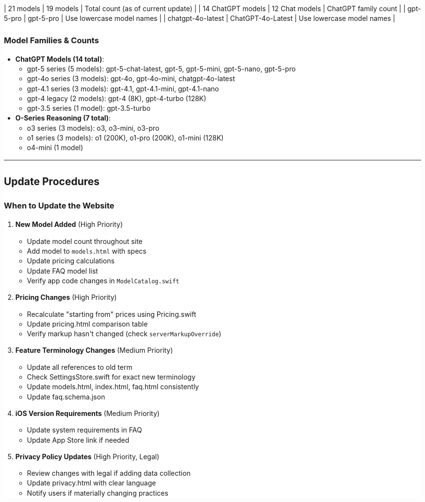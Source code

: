 | 21 models | 19 models | Total count (as of current update) |
| 14 ChatGPT models | 12 Chat models | ChatGPT family count |
| gpt-5-pro | gpt-5-pro | Use lowercase model names |
| chatgpt-4o-latest | ChatGPT-4o-Latest | Use lowercase model names |

### Model Families & Counts
- **ChatGPT Models (14 total)**:
  - gpt-5 series (5 models): gpt-5-chat-latest, gpt-5, gpt-5-mini, gpt-5-nano, gpt-5-pro
  - gpt-4o series (3 models): gpt-4o, gpt-4o-mini, chatgpt-4o-latest
  - gpt-4.1 series (3 models): gpt-4.1, gpt-4.1-mini, gpt-4.1-nano
  - gpt-4 legacy (2 models): gpt-4 (8K), gpt-4-turbo (128K)
  - gpt-3.5 series (1 model): gpt-3.5-turbo
- **O-Series Reasoning (7 total)**:
  - o3 series (3 models): o3, o3-mini, o3-pro
  - o1 series (3 models): o1 (200K), o1-pro (200K), o1-mini (128K)
  - o4-mini (1 model)

---

## Update Procedures

### When to Update the Website

1. **New Model Added** (High Priority)
   - Update model count throughout site
   - Add model to `models.html` with specs
   - Update pricing calculations
   - Update FAQ model list
   - Verify app code changes in `ModelCatalog.swift`

2. **Pricing Changes** (High Priority)
   - Recalculate "starting from" prices using Pricing.swift
   - Update pricing.html comparison table
   - Verify markup hasn't changed (check `serverMarkupOverride`)

3. **Feature Terminology Changes** (Medium Priority)
   - Update all references to old term
   - Check SettingsStore.swift for exact new terminology
   - Update models.html, index.html, faq.html consistently
   - Update faq.schema.json

4. **iOS Version Requirements** (Medium Priority)
   - Update system requirements in FAQ
   - Update App Store link if needed

5. **Privacy Policy Updates** (High Priority, Legal)
   - Review changes with legal if adding data collection
   - Update privacy.html with clear language
   - Notify users if materially changing practices
